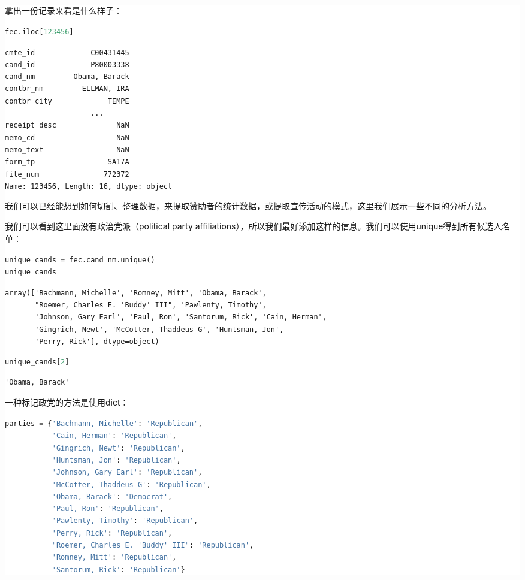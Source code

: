 
拿出一份记录来看是什么样子：


```python
fec.iloc[123456]
```




    cmte_id             C00431445
    cand_id             P80003338
    cand_nm         Obama, Barack
    contbr_nm         ELLMAN, IRA
    contbr_city             TEMPE
                        ...
    receipt_desc              NaN
    memo_cd                   NaN
    memo_text                 NaN
    form_tp                 SA17A
    file_num               772372
    Name: 123456, Length: 16, dtype: object



我们可以已经能想到如何切割、整理数据，来提取赞助者的统计数据，或提取宣传活动的模式，这里我们展示一些不同的分析方法。

我们可以看到这里面没有政治党派（political party affiliations），所以我们最好添加这样的信息。我们可以使用unique得到所有候选人名单：


```python
unique_cands = fec.cand_nm.unique()
unique_cands
```




    array(['Bachmann, Michelle', 'Romney, Mitt', 'Obama, Barack',
           "Roemer, Charles E. 'Buddy' III", 'Pawlenty, Timothy',
           'Johnson, Gary Earl', 'Paul, Ron', 'Santorum, Rick', 'Cain, Herman',
           'Gingrich, Newt', 'McCotter, Thaddeus G', 'Huntsman, Jon',
           'Perry, Rick'], dtype=object)




```python
unique_cands[2]
```




    'Obama, Barack'



一种标记政党的方法是使用dict：


```python
parties = {'Bachmann, Michelle': 'Republican',
           'Cain, Herman': 'Republican',
           'Gingrich, Newt': 'Republican',
           'Huntsman, Jon': 'Republican',
           'Johnson, Gary Earl': 'Republican',
           'McCotter, Thaddeus G': 'Republican',
           'Obama, Barack': 'Democrat',
           'Paul, Ron': 'Republican',
           'Pawlenty, Timothy': 'Republican',
           'Perry, Rick': 'Republican',
           "Roemer, Charles E. 'Buddy' III": 'Republican',
           'Romney, Mitt': 'Republican',
           'Santorum, Rick': 'Republican'}
```
